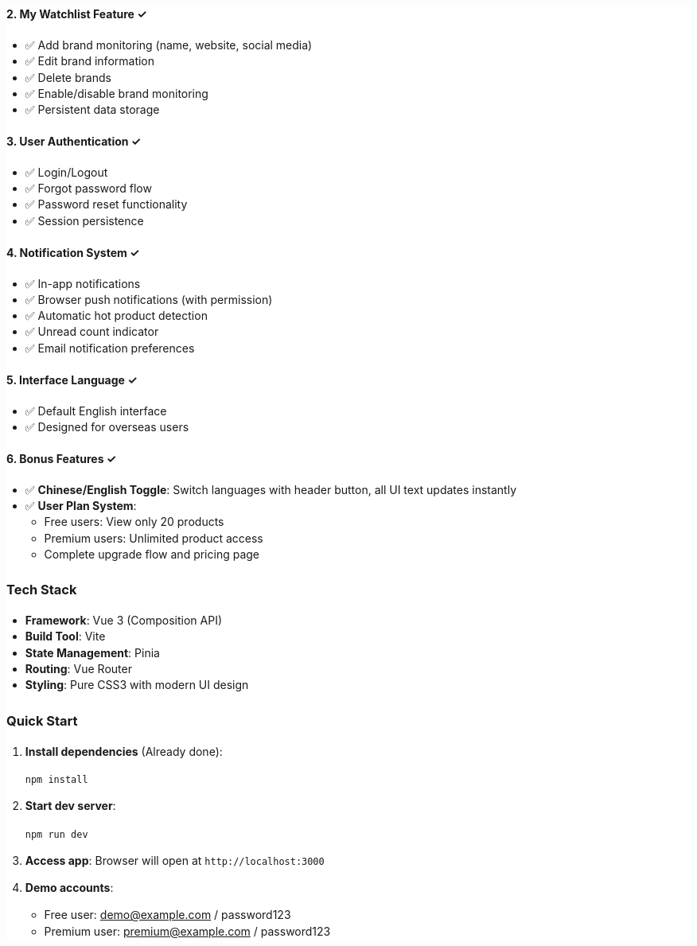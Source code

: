 #### 2. My Watchlist Feature ✓
- ✅ Add brand monitoring (name, website, social media)
- ✅ Edit brand information
- ✅ Delete brands
- ✅ Enable/disable brand monitoring
- ✅ Persistent data storage

#### 3. User Authentication ✓
- ✅ Login/Logout
- ✅ Forgot password flow
- ✅ Password reset functionality
- ✅ Session persistence

#### 4. Notification System ✓
- ✅ In-app notifications
- ✅ Browser push notifications (with permission)
- ✅ Automatic hot product detection
- ✅ Unread count indicator
- ✅ Email notification preferences

#### 5. Interface Language ✓
- ✅ Default English interface
- ✅ Designed for overseas users

#### 6. Bonus Features ✓
- ✅ **Chinese/English Toggle**: Switch languages with header button, all UI text updates instantly
- ✅ **User Plan System**:
  - Free users: View only 20 products
  - Premium users: Unlimited product access
  - Complete upgrade flow and pricing page

### Tech Stack
- **Framework**: Vue 3 (Composition API)
- **Build Tool**: Vite
- **State Management**: Pinia
- **Routing**: Vue Router
- **Styling**: Pure CSS3 with modern UI design

### Quick Start

1. **Install dependencies** (Already done):
   ```bash
   npm install
   ```

2. **Start dev server**:
   ```bash
   npm run dev
   ```

3. **Access app**: Browser will open at `http://localhost:3000`

4. **Demo accounts**:
   - Free user: demo@example.com / password123
   - Premium user: premium@example.com / password123
